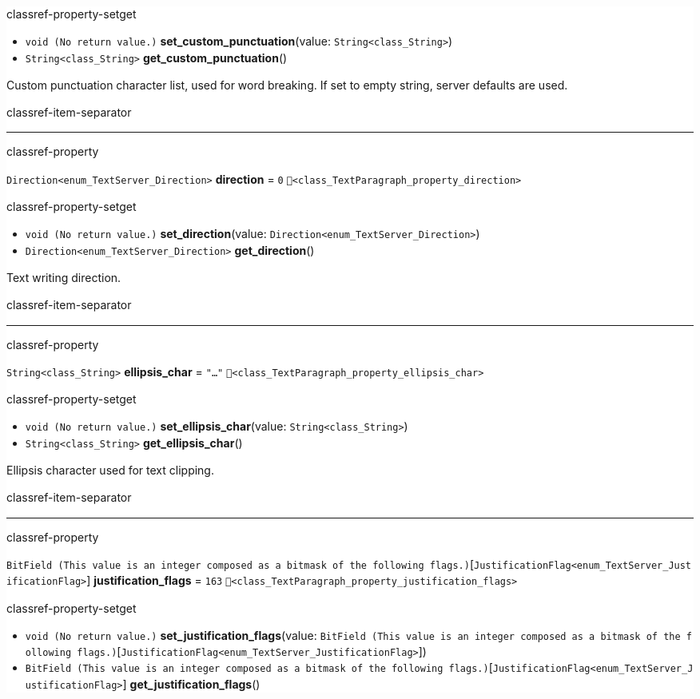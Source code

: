 classref-property-setget

-   `void (No return value.)` **set\_custom\_punctuation**(value:
    `String<class_String>`)
-   `String<class_String>` **get\_custom\_punctuation**()

Custom punctuation character list, used for word breaking. If set to
empty string, server defaults are used.

classref-item-separator

------------------------------------------------------------------------

classref-property

`Direction<enum_TextServer_Direction>` **direction** = `0`
`🔗<class_TextParagraph_property_direction>`

classref-property-setget

-   `void (No return value.)` **set\_direction**(value:
    `Direction<enum_TextServer_Direction>`)
-   `Direction<enum_TextServer_Direction>` **get\_direction**()

Text writing direction.

classref-item-separator

------------------------------------------------------------------------

classref-property

`String<class_String>` **ellipsis\_char** = `"…"`
`🔗<class_TextParagraph_property_ellipsis_char>`

classref-property-setget

-   `void (No return value.)` **set\_ellipsis\_char**(value:
    `String<class_String>`)
-   `String<class_String>` **get\_ellipsis\_char**()

Ellipsis character used for text clipping.

classref-item-separator

------------------------------------------------------------------------

classref-property

`BitField (This value is an integer composed as a bitmask of the following flags.)`\[`JustificationFlag<enum_TextServer_JustificationFlag>`\]
**justification\_flags** = `163`
`🔗<class_TextParagraph_property_justification_flags>`

classref-property-setget

-   `void (No return value.)` **set\_justification\_flags**(value:
    `BitField (This value is an integer composed as a bitmask of the following flags.)`\[`JustificationFlag<enum_TextServer_JustificationFlag>`\])
-   `BitField (This value is an integer composed as a bitmask of the following flags.)`\[`JustificationFlag<enum_TextServer_JustificationFlag>`\]
    **get\_justification\_flags**()
